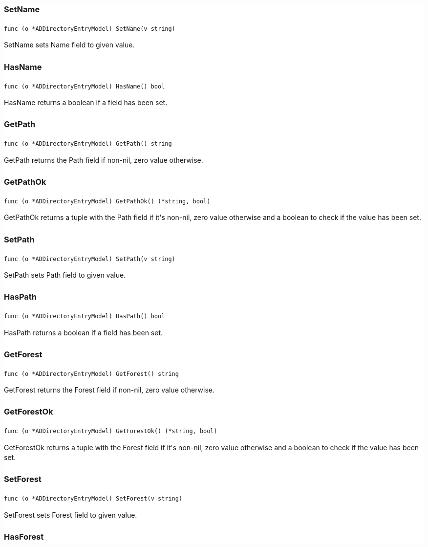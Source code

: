 ### SetName

`func (o *ADDirectoryEntryModel) SetName(v string)`

SetName sets Name field to given value.

### HasName

`func (o *ADDirectoryEntryModel) HasName() bool`

HasName returns a boolean if a field has been set.

### GetPath

`func (o *ADDirectoryEntryModel) GetPath() string`

GetPath returns the Path field if non-nil, zero value otherwise.

### GetPathOk

`func (o *ADDirectoryEntryModel) GetPathOk() (*string, bool)`

GetPathOk returns a tuple with the Path field if it's non-nil, zero value otherwise
and a boolean to check if the value has been set.

### SetPath

`func (o *ADDirectoryEntryModel) SetPath(v string)`

SetPath sets Path field to given value.

### HasPath

`func (o *ADDirectoryEntryModel) HasPath() bool`

HasPath returns a boolean if a field has been set.

### GetForest

`func (o *ADDirectoryEntryModel) GetForest() string`

GetForest returns the Forest field if non-nil, zero value otherwise.

### GetForestOk

`func (o *ADDirectoryEntryModel) GetForestOk() (*string, bool)`

GetForestOk returns a tuple with the Forest field if it's non-nil, zero value otherwise
and a boolean to check if the value has been set.

### SetForest

`func (o *ADDirectoryEntryModel) SetForest(v string)`

SetForest sets Forest field to given value.

### HasForest
